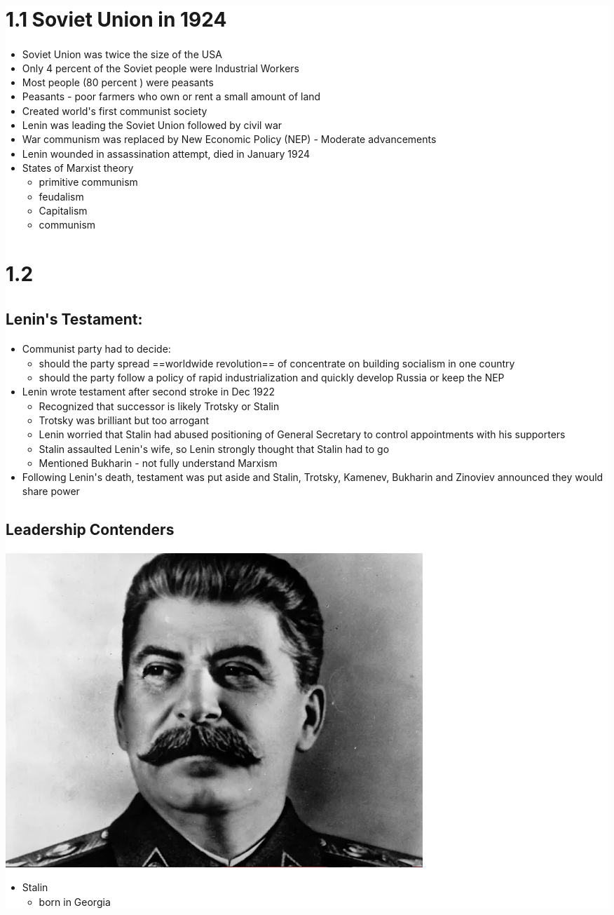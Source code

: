 # 1.1 Soviet Union in 1924
* Soviet Union was twice the size of the USA
* Only 4 percent of the Soviet people were Industrial Workers
* Most people (80 percent ) were peasants
* Peasants - poor farmers who own or rent a small amount of land
* Created world's first communist society
* Lenin was leading the Soviet Union followed by civil war
* War communism was replaced by New Economic Policy (NEP) - Moderate advancements
* Lenin wounded in assassination attempt, died in January 1924
* States of Marxist theory
	* primitive communism
	* feudalism
	* Capitalism
	* communism

# 1.2
## Lenin's Testament:
* Communist party had to decide:
	* should the party spread ==worldwide revolution== of concentrate on building socialism in one country
	* should the party follow a policy of rapid industrialization and quickly develop Russia or keep the NEP
* Lenin wrote testament after second stroke in Dec 1922
	* Recognized that successor is likely Trotsky or Stalin
	* Trotsky was brilliant but too arrogant
	* Lenin worried that Stalin had abused positioning of General Secretary to control appointments with his supporters
	* Stalin assaulted Lenin's wife, so Lenin strongly thought that Stalin had to go
	* Mentioned Bukharin - not fully understand Marxism
* Following Lenin's death, testament was put aside and Stalin, Trotsky, Kamenev, Bukharin and Zinoviev announced they would share power

## Leadership Contenders
![stalin](.src/stalin.png)
* Stalin
	* born in Georgia